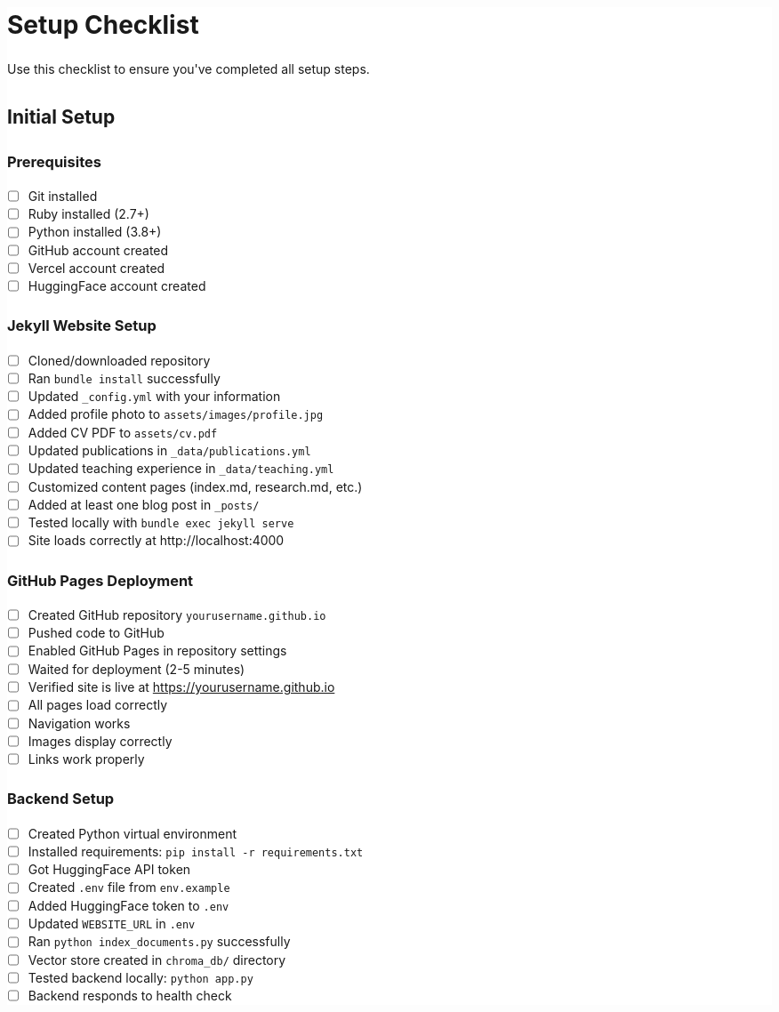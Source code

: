 # Setup Checklist

Use this checklist to ensure you've completed all setup steps.

## Initial Setup

### Prerequisites
- [ ] Git installed
- [ ] Ruby installed (2.7+)
- [ ] Python installed (3.8+)
- [ ] GitHub account created
- [ ] Vercel account created
- [ ] HuggingFace account created

### Jekyll Website Setup

- [ ] Cloned/downloaded repository
- [ ] Ran `bundle install` successfully
- [ ] Updated `_config.yml` with your information
- [ ] Added profile photo to `assets/images/profile.jpg`
- [ ] Added CV PDF to `assets/cv.pdf`
- [ ] Updated publications in `_data/publications.yml`
- [ ] Updated teaching experience in `_data/teaching.yml`
- [ ] Customized content pages (index.md, research.md, etc.)
- [ ] Added at least one blog post in `_posts/`
- [ ] Tested locally with `bundle exec jekyll serve`
- [ ] Site loads correctly at http://localhost:4000

### GitHub Pages Deployment

- [ ] Created GitHub repository `yourusername.github.io`
- [ ] Pushed code to GitHub
- [ ] Enabled GitHub Pages in repository settings
- [ ] Waited for deployment (2-5 minutes)
- [ ] Verified site is live at https://yourusername.github.io
- [ ] All pages load correctly
- [ ] Navigation works
- [ ] Images display correctly
- [ ] Links work properly

### Backend Setup

- [ ] Created Python virtual environment
- [ ] Installed requirements: `pip install -r requirements.txt`
- [ ] Got HuggingFace API token
- [ ] Created `.env` file from `env.example`
- [ ] Added HuggingFace token to `.env`
- [ ] Updated `WEBSITE_URL` in `.env`
- [ ] Ran `python index_documents.py` successfully
- [ ] Vector store created in `chroma_db/` directory
- [ ] Tested backend locally: `python app.py`
- [ ] Backend responds to health check
